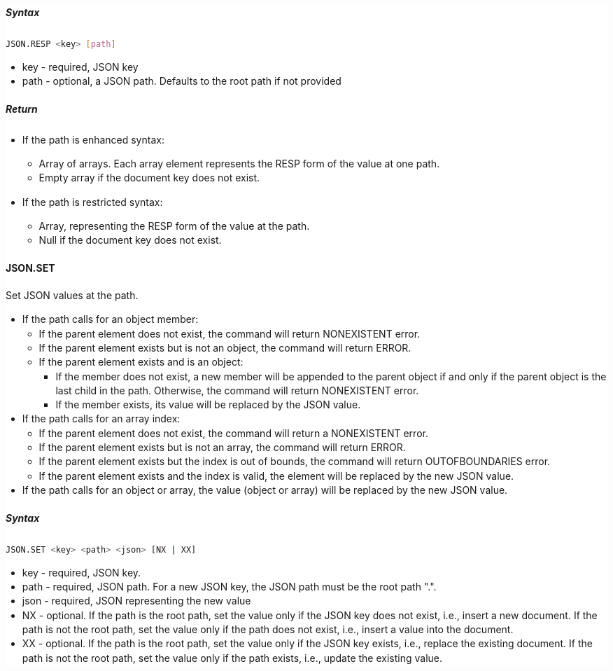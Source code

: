 ##### Syntax

```bash
JSON.RESP <key> [path]
```
* key - required, JSON key
* path - optional, a JSON path. Defaults to the root path if not provided

##### Return

* If the path is enhanced syntax:
    * Array of arrays. Each array element represents the RESP form of the value at one path.
    * Empty array if the document key does not exist.

* If the path is restricted syntax:
    * Array, representing the RESP form of the value at the path.
    * Null if the document key does not exist.

#### JSON.SET

Set JSON values at the path.

* If the path calls for an object member:
    * If the parent element does not exist, the command will return NONEXISTENT error.
    * If the parent element exists but is not an object, the command will return ERROR.
    * If the parent element exists and is an object:
        * If the member does not exist, a new member will be appended to the parent object if and only if the parent
          object is the last child in the path. Otherwise, the command will return NONEXISTENT error.
        * If the member exists, its value will be replaced by the JSON value.
* If the path calls for an array index:
    * If the parent element does not exist, the command will return a NONEXISTENT error.
    * If the parent element exists but is not an array, the command will return ERROR.
    * If the parent element exists but the index is out of bounds, the command will return OUTOFBOUNDARIES error.
    * If the parent element exists and the index is valid, the element will be replaced by the new JSON value.
* If the path calls for an object or array, the value (object or array) will be replaced by the new JSON value.

##### Syntax

```bash
JSON.SET <key> <path> <json> [NX | XX]
```

* key - required, JSON key.
* path - required, JSON path. For a new JSON key, the JSON path must be the root path ".".
* json - required, JSON representing the new value
* NX - optional. If the path is the root path, set the value only if the JSON key does not exist, i.e., insert a new document.
  If the path is not the root path, set the value only if the path does not exist, i.e., insert a value into the document.
* XX - optional. If the path is the root path, set the value only if the JSON key exists, i.e., replace the existing document.
  If the path is not the root path, set the value only if the path exists, i.e., update the existing value.
